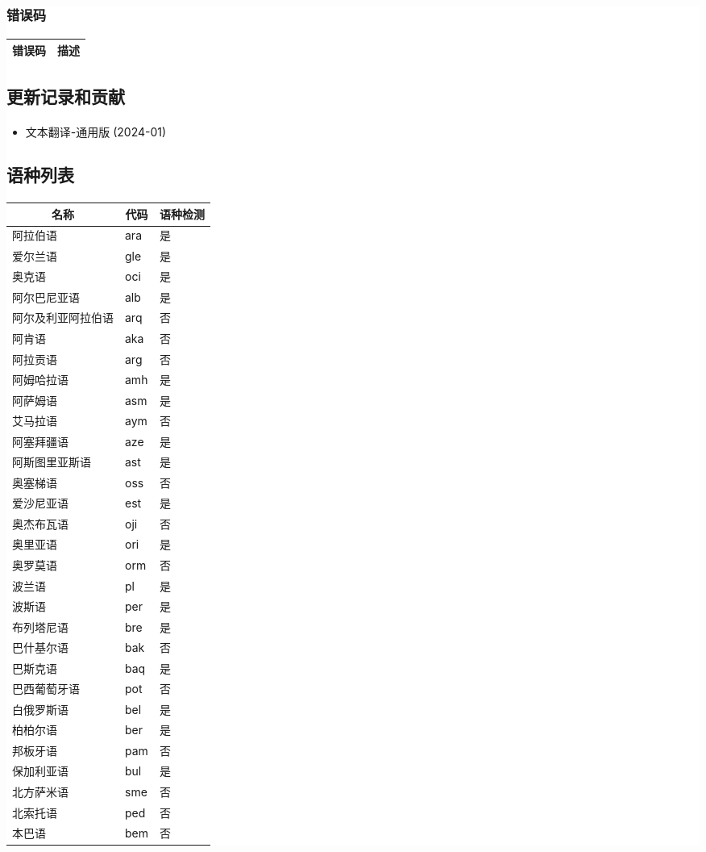 ### 错误码
|错误码|描述|
|------|---|

## 更新记录和贡献
* 文本翻译-通用版 (2024-01)

## 语种列表

|名称 |代码 |语种检测|
|----|-----|------|
| 阿拉伯语           | ara  | 是   |
| 爱尔兰语           | gle  | 是   |
| 奥克语             | oci  | 是   |
| 阿尔巴尼亚语        | alb  | 是   |
| 阿尔及利亚阿拉伯语   | arq  | 否   |
| 阿肯语             | aka  | 否   |
| 阿拉贡语           | arg  | 否   |
| 阿姆哈拉语          | amh  | 是   |
| 阿萨姆语           | asm  | 是   |
| 艾马拉语           | aym  | 否   |
| 阿塞拜疆语          | aze  | 是   |
| 阿斯图里亚斯语       | ast  | 是   |
| 奥塞梯语            | oss  | 否   |
| 爱沙尼亚语          | est  | 是   |
| 奥杰布瓦语          | oji  | 否   |
| 奥里亚语            | ori  | 是   |
| 奥罗莫语            | orm  | 否   |
| 波兰语              | pl   | 是   |
| 波斯语              | per  | 是   |
| 布列塔尼语          | bre  | 是   |
| 巴什基尔语          | bak  | 否   |
| 巴斯克语            | baq  | 是   |
| 巴西葡萄牙语        | pot  | 否   |
| 白俄罗斯语          | bel  | 是   |
| 柏柏尔语            | ber  | 是   |
| 邦板牙语            | pam  | 否   |
| 保加利亚语          | bul  | 是   |
| 北方萨米语          | sme  | 否   |
| 北索托语           | ped  | 否   |
| 本巴语             | bem  | 否   |